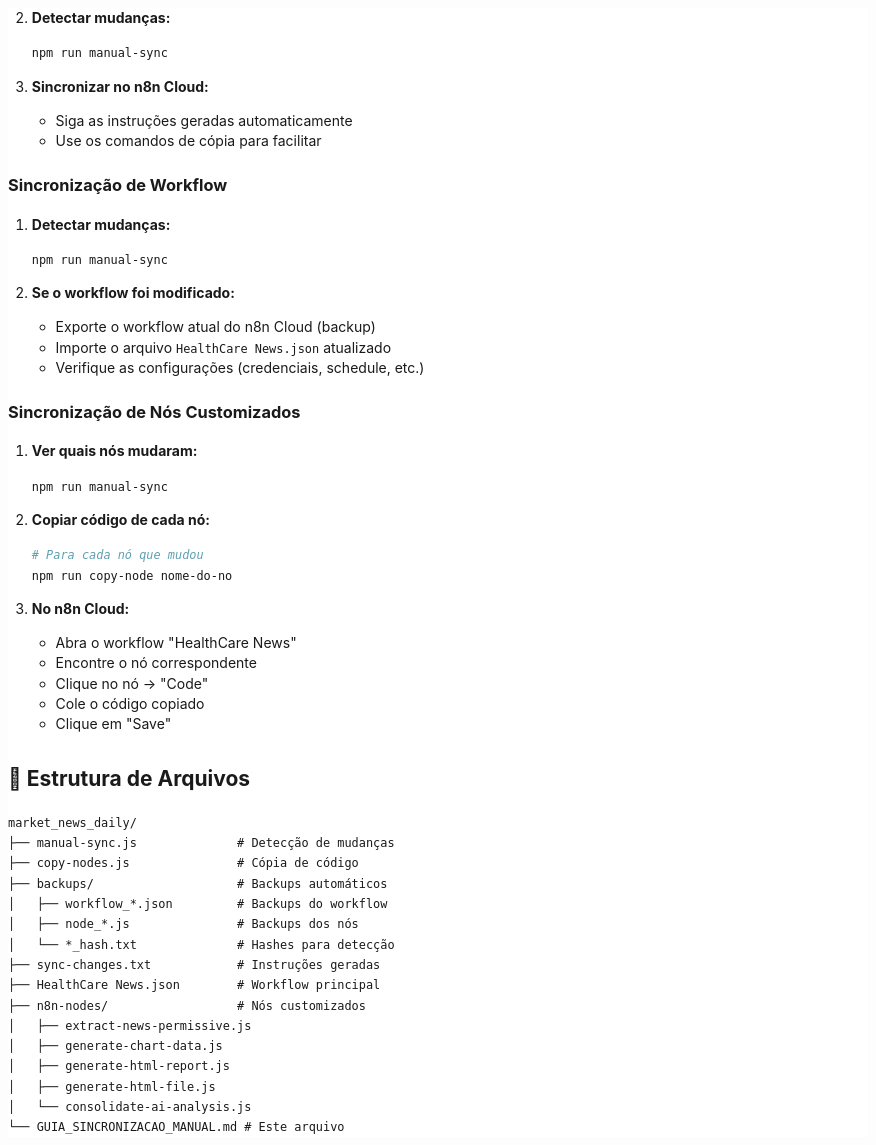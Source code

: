 2. **Detectar mudanças:**
   ```bash
   npm run manual-sync
   ```

3. **Sincronizar no n8n Cloud:**
   - Siga as instruções geradas automaticamente
   - Use os comandos de cópia para facilitar

### Sincronização de Workflow

1. **Detectar mudanças:**
   ```bash
   npm run manual-sync
   ```

2. **Se o workflow foi modificado:**
   - Exporte o workflow atual do n8n Cloud (backup)
   - Importe o arquivo `HealthCare News.json` atualizado
   - Verifique as configurações (credenciais, schedule, etc.)

### Sincronização de Nós Customizados

1. **Ver quais nós mudaram:**
   ```bash
   npm run manual-sync
   ```

2. **Copiar código de cada nó:**
   ```bash
   # Para cada nó que mudou
   npm run copy-node nome-do-no
   ```

3. **No n8n Cloud:**
   - Abra o workflow "HealthCare News"
   - Encontre o nó correspondente
   - Clique no nó → "Code"
   - Cole o código copiado
   - Clique em "Save"

## 📁 Estrutura de Arquivos

```
market_news_daily/
├── manual-sync.js              # Detecção de mudanças
├── copy-nodes.js               # Cópia de código
├── backups/                    # Backups automáticos
│   ├── workflow_*.json         # Backups do workflow
│   ├── node_*.js               # Backups dos nós
│   └── *_hash.txt              # Hashes para detecção
├── sync-changes.txt            # Instruções geradas
├── HealthCare News.json        # Workflow principal
├── n8n-nodes/                  # Nós customizados
│   ├── extract-news-permissive.js
│   ├── generate-chart-data.js
│   ├── generate-html-report.js
│   ├── generate-html-file.js
│   └── consolidate-ai-analysis.js
└── GUIA_SINCRONIZACAO_MANUAL.md # Este arquivo
```
